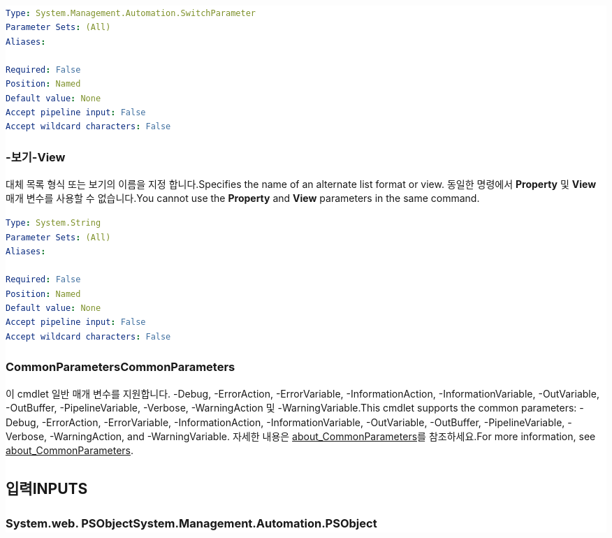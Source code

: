 ```yaml
Type: System.Management.Automation.SwitchParameter
Parameter Sets: (All)
Aliases:

Required: False
Position: Named
Default value: None
Accept pipeline input: False
Accept wildcard characters: False
```

### <span data-ttu-id="2014b-186">-보기</span><span class="sxs-lookup"><span data-stu-id="2014b-186">-View</span></span>

<span data-ttu-id="2014b-187">대체 목록 형식 또는 보기의 이름을 지정 합니다.</span><span class="sxs-lookup"><span data-stu-id="2014b-187">Specifies the name of an alternate list format or view.</span></span> <span data-ttu-id="2014b-188">동일한 명령에서 **Property** 및 **View** 매개 변수를 사용할 수 없습니다.</span><span class="sxs-lookup"><span data-stu-id="2014b-188">You cannot use the **Property** and **View** parameters in the same command.</span></span>

```yaml
Type: System.String
Parameter Sets: (All)
Aliases:

Required: False
Position: Named
Default value: None
Accept pipeline input: False
Accept wildcard characters: False
```

### <span data-ttu-id="2014b-189">CommonParameters</span><span class="sxs-lookup"><span data-stu-id="2014b-189">CommonParameters</span></span>

<span data-ttu-id="2014b-190">이 cmdlet 일반 매개 변수를 지원합니다. -Debug, -ErrorAction, -ErrorVariable, -InformationAction, -InformationVariable, -OutVariable, -OutBuffer, -PipelineVariable, -Verbose, -WarningAction 및 -WarningVariable.</span><span class="sxs-lookup"><span data-stu-id="2014b-190">This cmdlet supports the common parameters: -Debug, -ErrorAction, -ErrorVariable, -InformationAction, -InformationVariable, -OutVariable, -OutBuffer, -PipelineVariable, -Verbose, -WarningAction, and -WarningVariable.</span></span> <span data-ttu-id="2014b-191">자세한 내용은 [about_CommonParameters](https://go.microsoft.com/fwlink/?LinkID=113216)를 참조하세요.</span><span class="sxs-lookup"><span data-stu-id="2014b-191">For more information, see [about_CommonParameters](https://go.microsoft.com/fwlink/?LinkID=113216).</span></span>

## <span data-ttu-id="2014b-192">입력</span><span class="sxs-lookup"><span data-stu-id="2014b-192">INPUTS</span></span>

### <span data-ttu-id="2014b-193">System.web. PSObject</span><span class="sxs-lookup"><span data-stu-id="2014b-193">System.Management.Automation.PSObject</span></span>
